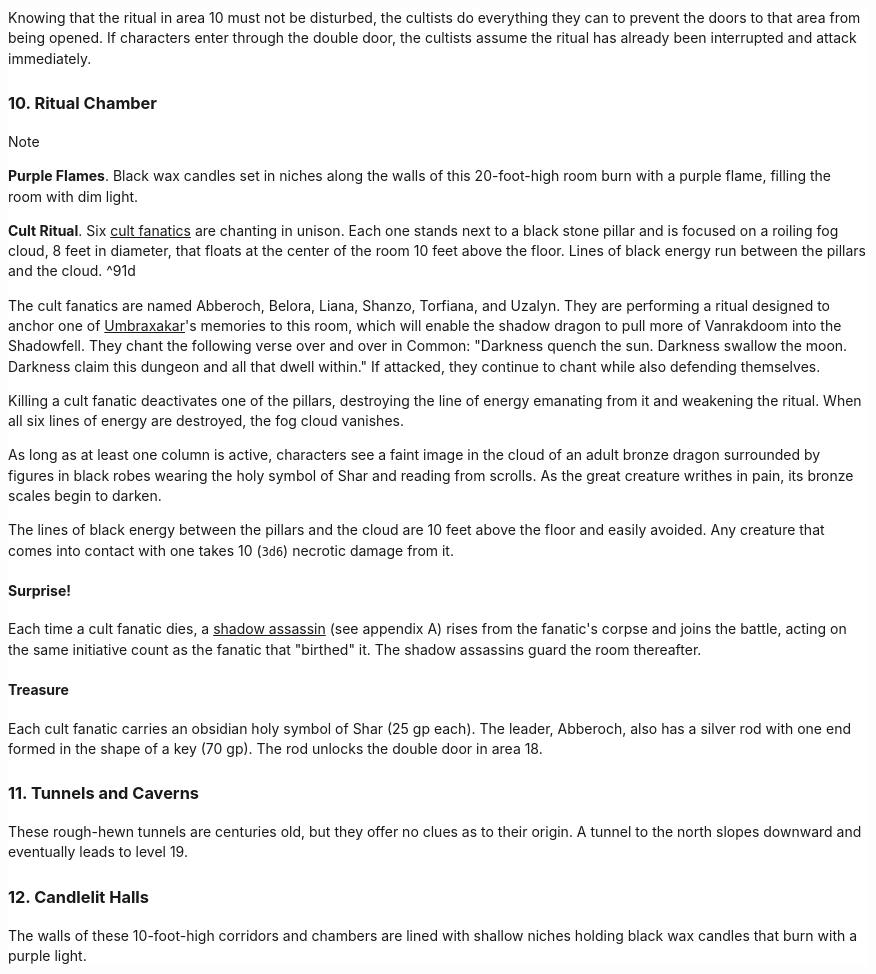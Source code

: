 Knowing that the ritual in area 10 must not be disturbed, the cultists do everything they can to prevent the doors to that area from being opened. If characters enter through the double door, the cultists assume the ritual has already been interrupted and attack immediately.

### 10. Ritual Chamber

> [!note] 
> 
> **Purple Flames**. Black wax candles set in niches along the walls of this 20-foot-high room burn with a purple flame, filling the room with dim light.
> 
> **Cult Ritual**. Six [cult fanatics](Mechanics/bestiary/humanoid/cult-fanatic.md) are chanting in unison. Each one stands next to a black stone pillar and is focused on a roiling fog cloud, 8 feet in diameter, that floats at the center of the room 10 feet above the floor. Lines of black energy run between the pillars and the cloud.
^91d

The cult fanatics are named Abberoch, Belora, Liana, Shanzo, Torfiana, and Uzalyn. They are performing a ritual designed to anchor one of [Umbraxakar](Mechanics/bestiary/npc/umbraxakar-wdmm.md)'s memories to this room, which will enable the shadow dragon to pull more of Vanrakdoom into the Shadowfell. They chant the following verse over and over in Common: "Darkness quench the sun. Darkness swallow the moon. Darkness claim this dungeon and all that dwell within." If attacked, they continue to chant while also defending themselves.

Killing a cult fanatic deactivates one of the pillars, destroying the line of energy emanating from it and weakening the ritual. When all six lines of energy are destroyed, the fog cloud vanishes.

As long as at least one column is active, characters see a faint image in the cloud of an adult bronze dragon surrounded by figures in black robes wearing the holy symbol of Shar and reading from scrolls. As the great creature writhes in pain, its bronze scales begin to darken.

The lines of black energy between the pillars and the cloud are 10 feet above the floor and easily avoided. Any creature that comes into contact with one takes 10 (`3d6`) necrotic damage from it.

#### Surprise!

Each time a cult fanatic dies, a [shadow assassin](Mechanics/bestiary/undead/shadow-assassin-wdmm.md) (see appendix A) rises from the fanatic's corpse and joins the battle, acting on the same initiative count as the fanatic that "birthed" it. The shadow assassins guard the room thereafter.

#### Treasure

Each cult fanatic carries an obsidian holy symbol of Shar (25 gp each). The leader, Abberoch, also has a silver rod with one end formed in the shape of a key (70 gp). The rod unlocks the double door in area 18.

### 11. Tunnels and Caverns

These rough-hewn tunnels are centuries old, but they offer no clues as to their origin. A tunnel to the north slopes downward and eventually leads to level 19.

### 12. Candlelit Halls

The walls of these 10-foot-high corridors and chambers are lined with shallow niches holding black wax candles that burn with a purple light.
